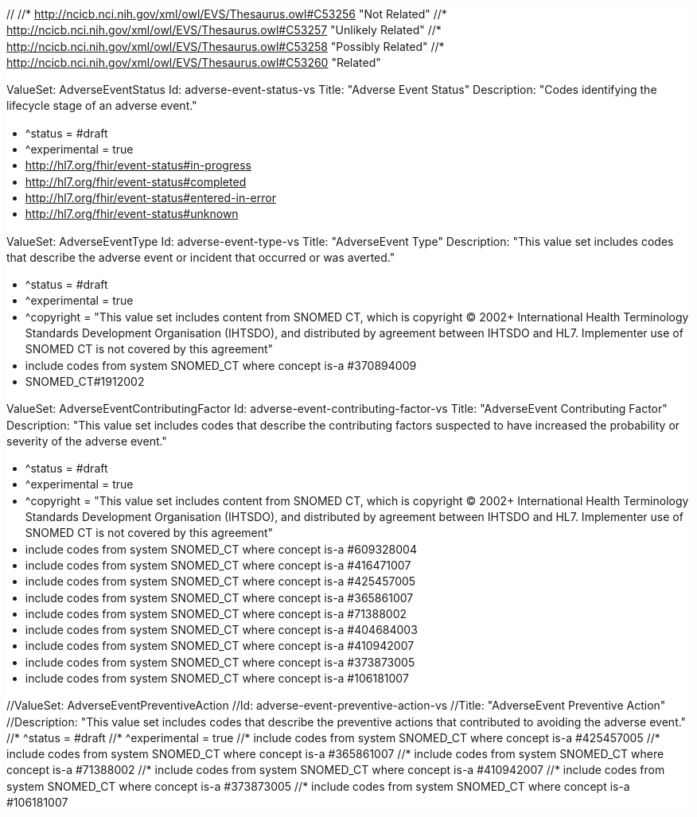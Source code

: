 //
//* http://ncicb.nci.nih.gov/xml/owl/EVS/Thesaurus.owl#C53256 "Not Related"
//* http://ncicb.nci.nih.gov/xml/owl/EVS/Thesaurus.owl#C53257 "Unlikely Related"
//* http://ncicb.nci.nih.gov/xml/owl/EVS/Thesaurus.owl#C53258 "Possibly Related"
//* http://ncicb.nci.nih.gov/xml/owl/EVS/Thesaurus.owl#C53260 "Related"

ValueSet: AdverseEventStatus
Id: adverse-event-status-vs
Title: "Adverse Event Status"
Description: "Codes identifying the lifecycle stage of an adverse event."
* ^status = #draft
* ^experimental = true
* http://hl7.org/fhir/event-status#in-progress
* http://hl7.org/fhir/event-status#completed
* http://hl7.org/fhir/event-status#entered-in-error
* http://hl7.org/fhir/event-status#unknown

ValueSet: AdverseEventType
Id: adverse-event-type-vs
Title: "AdverseEvent Type"
Description: "This value set includes codes that describe the adverse event or incident that occurred or was averted."
* ^status = #draft
* ^experimental = true
* ^copyright = "This value set includes content from SNOMED CT, which is copyright © 2002+ International Health Terminology Standards Development Organisation (IHTSDO), and distributed by agreement between IHTSDO and HL7. Implementer use of SNOMED CT is not covered by this agreement"
* include codes from system SNOMED_CT where concept is-a #370894009
* SNOMED_CT#1912002

ValueSet: AdverseEventContributingFactor
Id: adverse-event-contributing-factor-vs
Title: "AdverseEvent Contributing Factor"
Description: "This value set includes codes that describe the contributing factors suspected to have increased the probability or severity of the adverse event."
* ^status = #draft
* ^experimental = true
* ^copyright = "This value set includes content from SNOMED CT, which is copyright © 2002+ International Health Terminology Standards Development Organisation (IHTSDO), and distributed by agreement between IHTSDO and HL7. Implementer use of SNOMED CT is not covered by this agreement"
* include codes from system SNOMED_CT where concept is-a #609328004
* include codes from system SNOMED_CT where concept is-a #416471007
* include codes from system SNOMED_CT where concept is-a #425457005
* include codes from system SNOMED_CT where concept is-a #365861007
* include codes from system SNOMED_CT where concept is-a #71388002
* include codes from system SNOMED_CT where concept is-a #404684003
* include codes from system SNOMED_CT where concept is-a #410942007
* include codes from system SNOMED_CT where concept is-a #373873005
* include codes from system SNOMED_CT where concept is-a #106181007

//ValueSet: AdverseEventPreventiveAction
//Id: adverse-event-preventive-action-vs
//Title: "AdverseEvent Preventive Action"
//Description: "This value set includes codes that describe the preventive actions that contributed to avoiding the adverse event."
//* ^status = #draft
//* ^experimental = true
//* include codes from system SNOMED_CT where concept is-a #425457005
//* include codes from system SNOMED_CT where concept is-a #365861007
//* include codes from system SNOMED_CT where concept is-a #71388002
//* include codes from system SNOMED_CT where concept is-a #410942007
//* include codes from system SNOMED_CT where concept is-a #373873005
//* include codes from system SNOMED_CT where concept is-a #106181007
